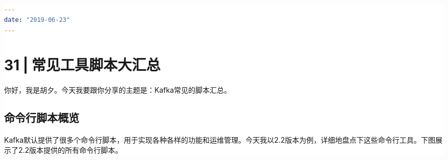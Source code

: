 ```yaml
---
date: "2019-06-23"
---  
```

      
# 31 | 常见工具脚本大汇总
你好，我是胡夕。今天我要跟你分享的主题是：Kafka常见的脚本汇总。

## 命令行脚本概览

Kafka默认提供了很多个命令行脚本，用于实现各种各样的功能和运维管理。今天我以2.2版本为例，详细地盘点下这些命令行工具。下图展示了2.2版本提供的所有命令行脚本。
